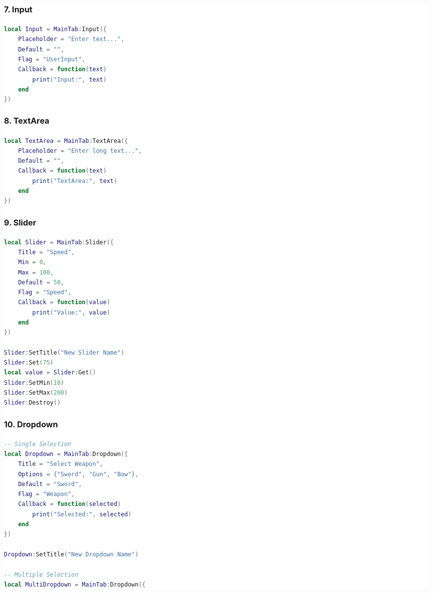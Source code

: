 ### 7. Input

```lua
local Input = MainTab:Input({
    Placeholder = "Enter text...",
    Default = "",
    Flag = "UserInput",
    Callback = function(text)
        print("Input:", text)
    end
})
```

### 8. TextArea

```lua
local TextArea = MainTab:TextArea({
    Placeholder = "Enter long text...",
    Default = "",
    Callback = function(text)
        print("TextArea:", text)
    end
})
```

### 9. Slider

```lua
local Slider = MainTab:Slider({
    Title = "Speed",
    Min = 0,
    Max = 100,
    Default = 50,
    Flag = "Speed",
    Callback = function(value)
        print("Value:", value)
    end
})

Slider:SetTitle("New Slider Name")
Slider:Set(75)
local value = Slider:Get()
Slider:SetMin(10)
Slider:SetMax(200)
Slider:Destroy()
```

### 10. Dropdown

```lua
-- Single Selection
local Dropdown = MainTab:Dropdown({
    Title = "Select Weapon",
    Options = {"Sword", "Gun", "Bow"},
    Default = "Sword",
    Flag = "Weapon",
    Callback = function(selected)
        print("Selected:", selected)
    end
})

Dropdown:SetTitle("New Dropdown Name")

-- Multiple Selection
local MultiDropdown = MainTab:Dropdown({
```